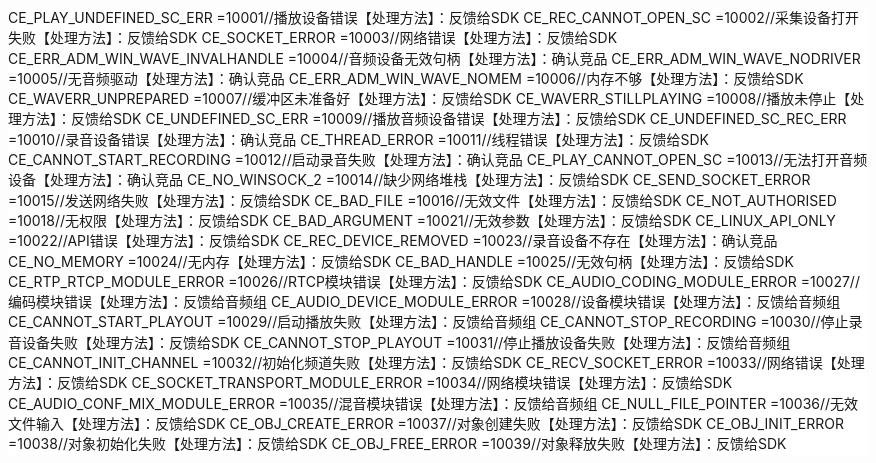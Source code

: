 CE_PLAY_UNDEFINED_SC_ERR                                                      =10001//播放设备错误【处理方法】：反馈给SDK
CE_REC_CANNOT_OPEN_SC                                                          =10002//采集设备打开失败【处理方法】：反馈给SDK
CE_SOCKET_ERROR                                                                        =10003//网络错误【处理方法】：反馈给SDK
CE_ERR_ADM_WIN_WAVE_INVALHANDLE                                   =10004//音频设备无效句柄【处理方法】：确认竞品
CE_ERR_ADM_WIN_WAVE_NODRIVER                                         =10005//无音频驱动【处理方法】：确认竞品
CE_ERR_ADM_WIN_WAVE_NOMEM                                             =10006//内存不够【处理方法】：反馈给SDK
CE_WAVERR_UNPREPARED                                                           =10007//缓冲区未准备好【处理方法】：反馈给SDK
CE_WAVERR_STILLPLAYING                                                          =10008//播放未停止【处理方法】：反馈给SDK
CE_UNDEFINED_SC_ERR                                                                =10009//播放音频设备错误【处理方法】：反馈给SDK
CE_UNDEFINED_SC_REC_ERR                                                        =10010//录音设备错误【处理方法】：确认竞品
CE_THREAD_ERROR                                                                       =10011//线程错误【处理方法】：反馈给SDK
CE_CANNOT_START_RECORDING                                               =10012//启动录音失败【处理方法】：确认竞品
CE_PLAY_CANNOT_OPEN_SC                                                        =10013//无法打开音频设备【处理方法】：确认竞品
CE_NO_WINSOCK_2                                                                       =10014//缺少网络堆栈【处理方法】：反馈给SDK
CE_SEND_SOCKET_ERROR                                                             =10015//发送网络失败【处理方法】：反馈给SDK
CE_BAD_FILE                                                                                   =10016//无效文件【处理方法】：反馈给SDK
CE_NOT_AUTHORISED                                                                   =10018//无权限【处理方法】：反馈给SDK
CE_BAD_ARGUMENT                                                                     =10021//无效参数【处理方法】：反馈给SDK
CE_LINUX_API_ONLY                                                                      =10022//API错误【处理方法】：反馈给SDK
CE_REC_DEVICE_REMOVED                                                           =10023//录音设备不存在【处理方法】：确认竞品
CE_NO_MEMORY                                                                           =10024//无内存【处理方法】：反馈给SDK
CE_BAD_HANDLE                                                                           =10025//无效句柄【处理方法】：反馈给SDK
CE_RTP_RTCP_MODULE_ERROR                                                    =10026//RTCP模块错误【处理方法】：反馈给SDK
CE_AUDIO_CODING_MODULE_ERROR                                         =10027//编码模块错误【处理方法】：反馈给音频组
CE_AUDIO_DEVICE_MODULE_ERROR                                           =10028//设备模块错误【处理方法】：反馈给音频组
CE_CANNOT_START_PLAYOUT                                                     =10029//启动播放失败【处理方法】：反馈给音频组
CE_CANNOT_STOP_RECORDING                                                  =10030//停止录音设备失败【处理方法】：反馈给SDK
CE_CANNOT_STOP_PLAYOUT                                                       =10031//停止播放设备失败【处理方法】：反馈给音频组
CE_CANNOT_INIT_CHANNEL                                                        =10032//初始化频道失败【处理方法】：反馈给SDK
CE_RECV_SOCKET_ERROR                                                             =10033//网络错误【处理方法】：反馈给SDK
CE_SOCKET_TRANSPORT_MODULE_ERROR                                 =10034//网络模块错误【处理方法】：反馈给SDK
CE_AUDIO_CONF_MIX_MODULE_ERROR                                     =10035//混音模块错误【处理方法】：反馈给音频组
CE_NULL_FILE_POINTER                                                                 =10036//无效文件输入【处理方法】：反馈给SDK
CE_OBJ_CREATE_ERROR                                                                =10037//对象创建失败【处理方法】：反馈给SDK
CE_OBJ_INIT_ERROR                                                                      =10038//对象初始化失败【处理方法】：反馈给SDK
CE_OBJ_FREE_ERROR                                                                     =10039//对象释放失败【处理方法】：反馈给SDK